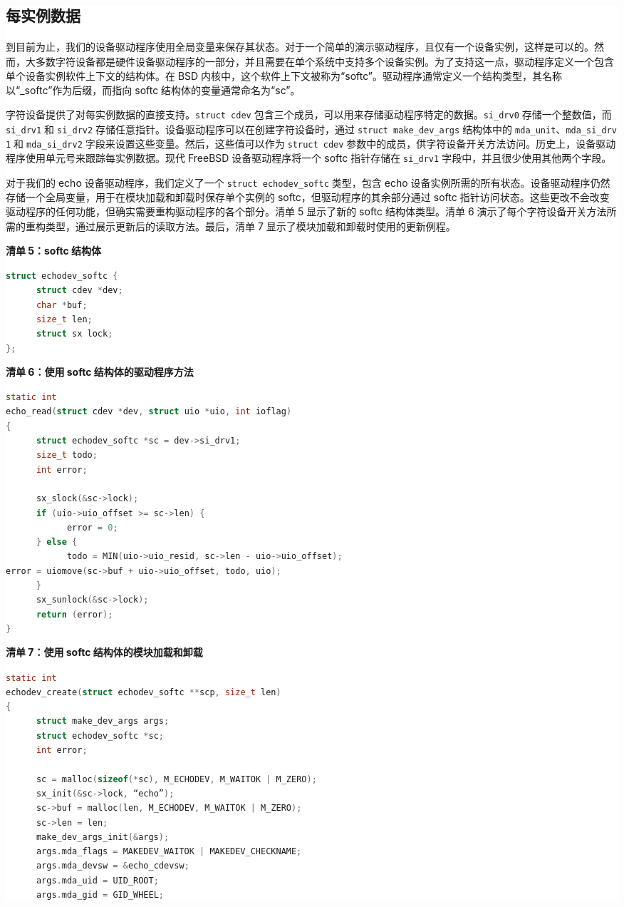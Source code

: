 ## 每实例数据

到目前为止，我们的设备驱动程序使用全局变量来保存其状态。对于一个简单的演示驱动程序，且仅有一个设备实例，这样是可以的。然而，大多数字符设备都是硬件设备驱动程序的一部分，并且需要在单个系统中支持多个设备实例。为了支持这一点，驱动程序定义一个包含单个设备实例软件上下文的结构体。在 BSD 内核中，这个软件上下文被称为“softc”。驱动程序通常定义一个结构类型，其名称以“\_softc”作为后缀，而指向 softc 结构体的变量通常命名为“sc”。

字符设备提供了对每实例数据的直接支持。`struct cdev` 包含三个成员，可以用来存储驱动程序特定的数据。`si_drv0` 存储一个整数值，而 `si_drv1` 和 `si_drv2` 存储任意指针。设备驱动程序可以在创建字符设备时，通过 `struct make_dev_args` 结构体中的 `mda_unit`、`mda_si_drv1` 和 `mda_si_drv2` 字段来设置这些变量。然后，这些值可以作为 `struct cdev` 参数中的成员，供字符设备开关方法访问。历史上，设备驱动程序使用单元号来跟踪每实例数据。现代 FreeBSD 设备驱动程序将一个 softc 指针存储在 `si_drv1` 字段中，并且很少使用其他两个字段。

对于我们的 echo 设备驱动程序，我们定义了一个 `struct echodev_softc` 类型，包含 echo 设备实例所需的所有状态。设备驱动程序仍然存储一个全局变量，用于在模块加载和卸载时保存单个实例的 softc，但驱动程序的其余部分通过 softc 指针访问状态。这些更改不会改变驱动程序的任何功能，但确实需要重构驱动程序的各个部分。清单 5 显示了新的 softc 结构体类型。清单 6 演示了每个字符设备开关方法所需的重构类型，通过展示更新后的读取方法。最后，清单 7 显示了模块加载和卸载时使用的更新例程。

**清单 5：softc 结构体**

```c
struct echodev_softc {
      struct cdev *dev;
      char *buf;
      size_t len;
      struct sx lock;
};
```

**清单 6：使用 softc 结构体的驱动程序方法**

```c
static int
echo_read(struct cdev *dev, struct uio *uio, int ioflag)
{
      struct echodev_softc *sc = dev->si_drv1;
      size_t todo;
      int error;

      sx_slock(&sc->lock);
      if (uio->uio_offset >= sc->len) {
            error = 0;
      } else {
            todo = MIN(uio->uio_resid, sc->len - uio->uio_offset);
error = uiomove(sc->buf + uio->uio_offset, todo, uio);
      }
      sx_sunlock(&sc->lock);
      return (error);
}
```

**清单 7：使用 softc 结构体的模块加载和卸载**

```c
static int
echodev_create(struct echodev_softc **scp, size_t len)
{
      struct make_dev_args args;
      struct echodev_softc *sc;
      int error;

      sc = malloc(sizeof(*sc), M_ECHODEV, M_WAITOK | M_ZERO);
      sx_init(&sc->lock, “echo”);
      sc->buf = malloc(len, M_ECHODEV, M_WAITOK | M_ZERO);
      sc->len = len;
      make_dev_args_init(&args);
      args.mda_flags = MAKEDEV_WAITOK | MAKEDEV_CHECKNAME;
      args.mda_devsw = &echo_cdevsw;
      args.mda_uid = UID_ROOT;
      args.mda_gid = GID_WHEEL;
```